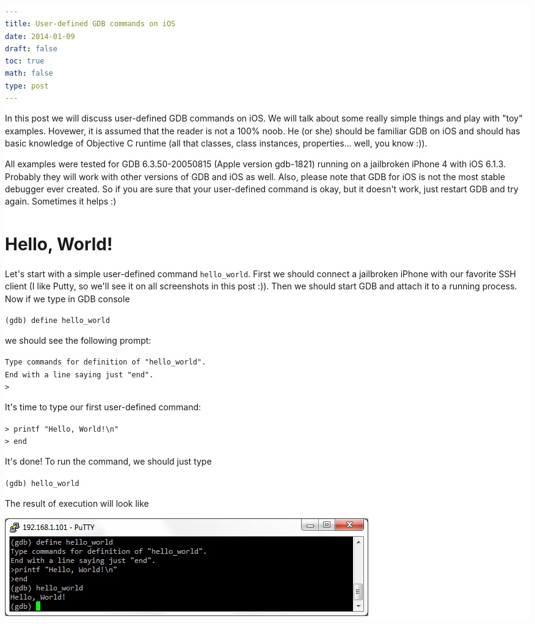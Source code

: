 ```yaml
---
title: User-defined GDB commands on iOS
date: 2014-01-09
draft: false
toc: true
math: false
type: post
---
```


In this post we will discuss user-defined GDB commands on iOS. We will talk about some really simple things and play with "toy" examples. Hovewer, it is assumed that the reader is not a 100% noob. He (or she) should be familiar GDB on iOS and should has basic knowledge of Objective C runtime (all that classes, class instances, properties... well, you know :)).

All examples were tested for GDB 6.3.50-20050815 (Apple version gdb-1821) running on a jailbroken iPhone 4 with iOS 6.1.3. Probably they will work with other versions of GDB and iOS as well. Also, please note that GDB for iOS is not the most stable debugger ever created. So if you are sure that your user-defined command is okay, but it doesn't work, just restart GDB and try again. Sometimes it helps :)

# Hello, World!

Let's start with a simple user-defined command `hello_world`. First we should connect a jailbroken iPhone with our favorite SSH client (I like Putty, so we'll see it on all screenshots in this post :)). Then we should start GDB and attach it to a running process. Now if we type in GDB console

	(gdb) define hello_world

we should see the following prompt:

	Type commands for definition of "hello_world".
	End with a line saying just "end".
	>

It's time to type our first user-defined command:

	> printf "Hello, World!\n"
	> end

It's done! To run the command, we should just type

	(gdb) hello_world

The result of execution will look like

![](hello_world.png)
